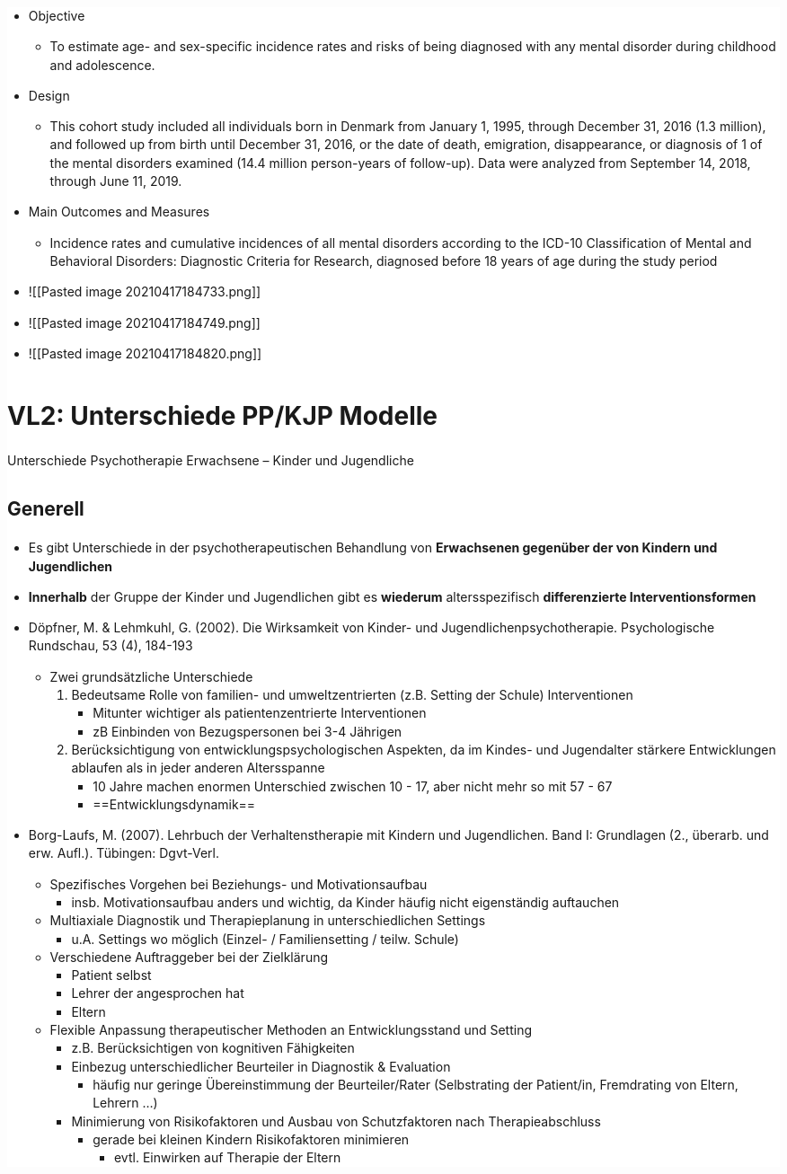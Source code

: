- Objective
	- To estimate age- and sex-specific incidence rates and risks of being diagnosed with any mental disorder during childhood and adolescence.
- Design
	- This cohort study included all individuals born in Denmark from January 1, 1995, through December 31, 2016 (1.3 million), and followed up from birth until December 31, 2016, or the date of death, emigration, disappearance, or diagnosis of 1 of the mental disorders examined (14.4 million person-years of follow-up). Data were analyzed from September 14, 2018, through June 11, 2019.
- Main Outcomes and Measures
	- Incidence rates and cumulative incidences of all mental disorders according to the ICD-10 Classification of Mental and Behavioral Disorders: Diagnostic Criteria for Research, diagnosed before 18 years of age during the study period

- ![[Pasted image 20210417184733.png]]
- ![[Pasted image 20210417184749.png]]
- ![[Pasted image 20210417184820.png]]


# VL2: Unterschiede PP/KJP Modelle
Unterschiede Psychotherapie Erwachsene – Kinder und Jugendliche

## Generell
- Es gibt Unterschiede in der psychotherapeutischen Behandlung von **Erwachsenen gegenüber der von Kindern und Jugendlichen**
- **Innerhalb** der Gruppe der Kinder und Jugendlichen gibt es **wiederum** altersspezifisch **differenzierte Interventionsformen**

- Döpfner, M. & Lehmkuhl, G. (2002). Die Wirksamkeit von Kinder- und Jugendlichenpsychotherapie. Psychologische Rundschau, 53 (4), 184-193
	- Zwei grundsätzliche Unterschiede
		1. Bedeutsame Rolle von familien- und umweltzentrierten (z.B. Setting der Schule) Interventionen
			- Mitunter wichtiger als patientenzentrierte Interventionen
			- zB Einbinden von Bezugspersonen bei 3-4 Jährigen
		2. Berücksichtigung von entwicklungspsychologischen Aspekten, da im Kindes- und Jugendalter stärkere Entwicklungen ablaufen als in jeder anderen  Altersspanne
			- 10 Jahre machen enormen Unterschied zwischen 10 - 17, aber nicht mehr so mit 57 - 67
			- ==Entwicklungsdynamik==

-  Borg-Laufs, M. (2007). Lehrbuch der Verhaltenstherapie mit Kindern und Jugendlichen. Band I: Grundlagen (2., überarb. und erw. Aufl.). Tübingen: Dgvt-Verl.
	-  Spezifisches Vorgehen bei Beziehungs- und Motivationsaufbau
		-  insb. Motivationsaufbau anders und wichtig, da Kinder häufig nicht eigenständig auftauchen
	-  Multiaxiale Diagnostik und Therapieplanung in unterschiedlichen Settings
		-  u.A. Settings wo möglich (Einzel- / Familiensetting / teilw. Schule) 
	-  Verschiedene Auftraggeber bei der Zielklärung
		-  Patient selbst
		-  Lehrer der angesprochen hat
		-  Eltern
	-  Flexible Anpassung therapeutischer Methoden an Entwicklungsstand und Setting
		-  z.B. Berücksichtigen von kognitiven Fähigkeiten
		-  Einbezug unterschiedlicher Beurteiler in Diagnostik & Evaluation
			-  häufig nur geringe Übereinstimmung der Beurteiler/Rater (Selbstrating der Patient/in, Fremdrating von Eltern, Lehrern …)
		-  Minimierung von Risikofaktoren und Ausbau von Schutzfaktoren nach Therapieabschluss
			-  gerade bei kleinen Kindern Risikofaktoren minimieren
				-  evtl. Einwirken auf Therapie der Eltern
